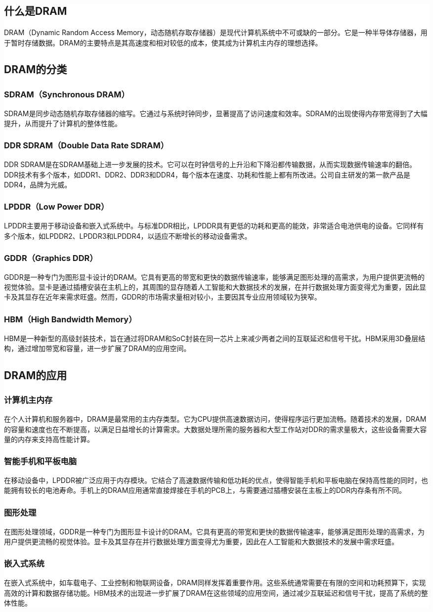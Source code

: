 ## 什么是DRAM

DRAM（Dynamic Random Access Memory，动态随机存取存储器）是现代计算机系统中不可或缺的一部分。它是一种半导体存储器，用于暂时存储数据。DRAM的主要特点是其高速度和相对较低的成本，使其成为计算机主内存的理想选择。

## DRAM的分类

### SDRAM（Synchronous DRAM）

SDRAM是同步动态随机存取存储器的缩写。它通过与系统时钟同步，显著提高了访问速度和效率。SDRAM的出现使得内存带宽得到了大幅提升，从而提升了计算机的整体性能。

### DDR SDRAM（Double Data Rate SDRAM）

DDR SDRAM是在SDRAM基础上进一步发展的技术。它可以在时钟信号的上升沿和下降沿都传输数据，从而实现数据传输速率的翻倍。DDR技术有多个版本，如DDR1、DDR2、DDR3和DDR4，每个版本在速度、功耗和性能上都有所改进。公司自主研发的第一款产品是DDR4，品牌为光威。

### LPDDR（Low Power DDR）

LPDDR主要用于移动设备和嵌入式系统中。与标准DDR相比，LPDDR具有更低的功耗和更高的能效，非常适合电池供电的设备。它同样有多个版本，如LPDDR2、LPDDR3和LPDDR4，以适应不断增长的移动设备需求。

### GDDR（Graphics DDR）

GDDR是一种专门为图形显卡设计的DRAM。它具有更高的带宽和更快的数据传输速率，能够满足图形处理的高需求，为用户提供更流畅的视觉体验。显卡是通过插槽安装在主机上的，其周围的显存随着人工智能和大数据技术的发展，在并行数据处理方面变得尤为重要，因此显卡及其显存在近年来需求旺盛。然而，GDDR的市场需求量相对较小，主要因其专业应用领域较为狭窄。

### HBM（High Bandwidth Memory）

HBM是一种新型的高级封装技术，旨在通过将DRAM和SoC封装在同一芯片上来减少两者之间的互联延迟和信号干扰。HBM采用3D叠层结构，通过增加带宽和容量，进一步扩展了DRAM的应用空间。

## DRAM的应用

### 计算机主内存

在个人计算机和服务器中，DRAM是最常用的主内存类型。它为CPU提供高速数据访问，使得程序运行更加流畅。随着技术的发展，DRAM的容量和速度也在不断提高，以满足日益增长的计算需求。大数据处理所需的服务器和大型工作站对DDR的需求量极大，这些设备需要大容量的内存来支持高性能计算。

### 智能手机和平板电脑

在移动设备中，LPDDR被广泛应用于内存模块。它结合了高速数据传输和低功耗的优点，使得智能手机和平板电脑在保持高性能的同时，也能拥有较长的电池寿命。手机上的DRAM应用通常直接焊接在手机的PCB上，与需要通过插槽安装在主板上的DDR内存条有所不同。

### 图形处理

在图形处理领域，GDDR是一种专门为图形显卡设计的DRAM。它具有更高的带宽和更快的数据传输速率，能够满足图形处理的高需求，为用户提供更流畅的视觉体验。显卡及其显存在并行数据处理方面变得尤为重要，因此在人工智能和大数据技术的发展中需求旺盛。

### 嵌入式系统

在嵌入式系统中，如车载电子、工业控制和物联网设备，DRAM同样发挥着重要作用。这些系统通常需要在有限的空间和功耗预算下，实现高效的计算和数据存储功能。HBM技术的出现进一步扩展了DRAM在这些领域的应用空间，通过减少互联延迟和信号干扰，提高了系统的整体性能。
